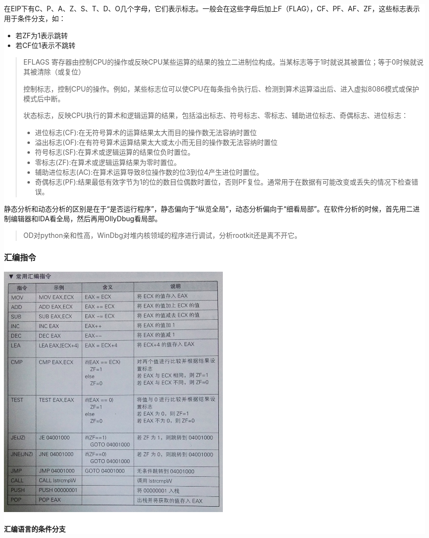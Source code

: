 在EIP下有C、P、A、Z、S、T、D、O几个字母，它们表示标志。一般会在这些字母后加上F（FLAG），CF、PF、AF、ZF，这些标志表示用于条件分支，如：

+ 若ZF为1表示跳转
+ 若CF位1表示不跳转

 > EFLAGS 寄存器由控制CPU的操作或反映CPU某些运算的结果的独立二进制位构成。当某标志等于1时就说其被置位；等于0时候就说其被清除（或复位）
 > 
 > 控制标志，控制CPU的操作。例如，某些标志位可以使CPU在每条指令执行后、检测到算术运算溢出后、进入虚拟8086模式或保护模式后中断。
 > 
 > 状态标志，反映CPU执行的算术和逻辑运算的结果，包括溢出标志、符号标志、零标志、辅助进位标志、奇偶标志、进位标志：
 > * 进位标志(CF):在无符号算术的运算结果太大而目的操作数无法容纳时置位
 > * 溢出标志(OF):在有符号算术运算结果太大或太小而无目的操作数无法容纳时置位
 > * 符号标志(SF):在算术或逻辑运算的结果位负时置位。
 > * 零标志(ZF):在算术或逻辑运算结果为零时置位。
 > * 辅助进位标志(AC):在算术运算导致8位操作数的位3到位4产生进位时置位。
 > * 奇偶标志(PF):结果最低有效字节为1的位的数目位偶数时置位，否则PF复位。通常用于在数据有可能改变或丢失的情况下检查错误。

静态分析和动态分析的区别是在于“是否运行程序”，静态偏向于“纵览全局”，动态分析偏向于“细看局部”。在软件分析的时候，首先用二进制编辑器和IDA看全局，然后再用OllyDbug看局部。

> OD对python亲和性高，WinDbg对堆内核领域的程序进行调试，分析rootkit还是离不开它。




### 汇编指令



![Alt text](/img/interestingBin/1478526772119.png)

#### 汇编语言的条件分支
